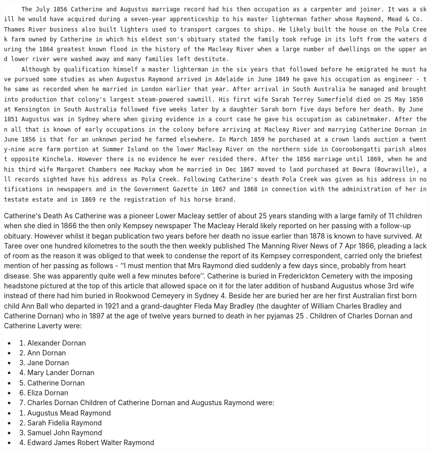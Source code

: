          The July 1856 Catherine and Augustus marriage record had his then occupation as a carpenter and joiner. It was a skill he would have acquired during a seven-year apprenticeship to his master lighterman father whose Raymond, Mead & Co. Thames River business also built lighters used to transport cargoes to ships. He likely built the house on the Pola Creek farm owned by Catherine in which his eldest son's obituary stated the family took refuge in its loft from the waters during the 1864 greatest known flood in the history of the Macleay River when a large number of dwellings on the upper and lower river were washed away and many families left destitute.
         Although by qualification himself a master lighterman in the six years that followed before he emigrated he must have pursued some studies as when Augustus Raymond arrived in Adelaide in June 1849 he gave his occupation as engineer - the same as recorded when he married in London earlier that year. After arrival in South Australia he managed and brought into production that colony's largest steam-powered sawmill. His first wife Sarah Terrey Sumerfield died on 25 May 1850 at Kensington in South Australia followed five weeks later by a daughter Sarah born five days before her death. By June 1851 Augustus was in Sydney where when giving evidence in a court case he gave his occupation as cabinetmaker. After then all that is known of early occupations in the colony before arriving at Macleay River and marrying Catherine Dornan in June 1856 is that for an unknown period he farmed elsewhere. In March 1859 he purchased at a crown lands auction a twenty-nine acre farm portion at Summer Island on the lower Macleay River on the northern side in Cooroobongatti parish almost opposite Kinchela. However there is no evidence he ever resided there. After the 1856 marriage until 1869, when he and his third wife Margaret Chambers nee Mackay whom he married in Dec 1867 moved to land purchased at Bowra (Bowraville), all records sighted have his address as Pola Creek. Following Catherine's death Pola Creek was given as his address in notifications in newspapers and in the Government Gazette in 1867 and 1868 in connection with the administration of her intestate estate and in 1869 re the registration of his horse brand.
Catherine's Death
         As Catherine was a pioneer Lower Macleay settler of about 25 years standing with a large family of 11 children when she died in 1866 the then only Kempsey newspaper The Macleay Herald likely reported on her passing with a follow-up obituary. However whilst it began publication two years before her death no issue earlier than 1878 is known to have survived. At Taree over one hundred kilometres to the south the then weekly published The Manning River News of 7 Apr 1866, pleading a lack of room as the reason it was obliged to that week to condense the report of its Kempsey correspondent, carried only the briefest mention of her passing as follows - ‘‘I must mention that Mrs Raymond died suddenly a few days since, probably from heart disease. She was apparently quite well a few minutes before’’. Catherine is buried in Frederickton Cemetery with the imposing headstone pictured at the top of this article that allowed space on it for the later addition of husband Augustus whose 3rd wife instead of there had him buried in Rookwood Cemeyery in Sydney 4. Beside her are buried her are her first Australian first born child Ann Ball who departed in 1921 and a grand-daughter Fleda May Bradley (the daughter of William Charles Bradley and Catherine Dornan) who in 1897 at the age of twelve years burned to death in her pyjamas 25 .
Children of Charles Dornan and Catherine Laverty were:
 +   1.    Alexander Dornan
 +   2.    Ann Dornan
 +   3.    Jane Dornan
 +   4.    Mary Lander Dornan
 +   5.    Catherine Dornan
 +   6.    Eliza Dornan
 +   7.    Charles Dornan
Children of Catherine Dornan and Augustus Raymond were:
 +   1.    Augustus Mead Raymond
 +   2.    Sarah Fidelia Raymond
 +   3.    Samuel John Raymond
 +   4.    Edward James Robert Walter Raymond
